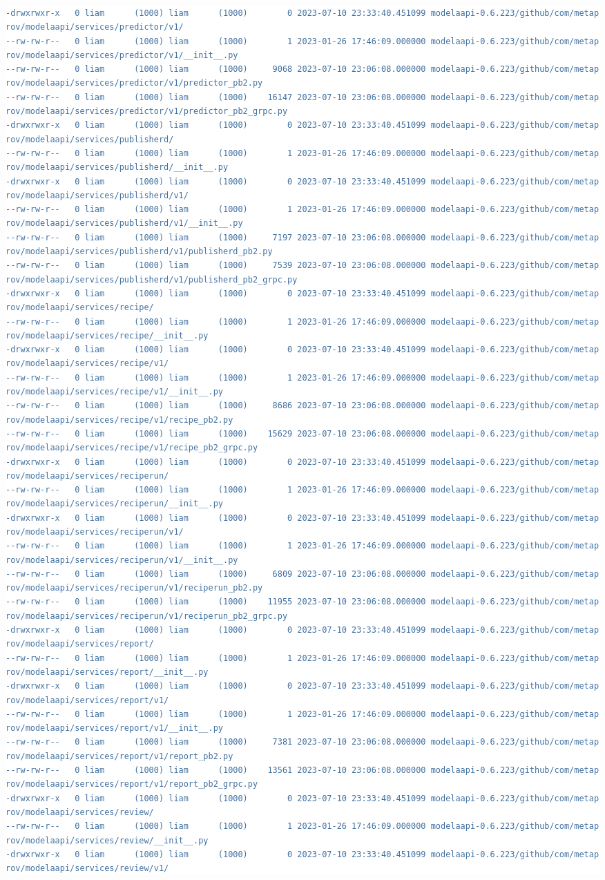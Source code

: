 ```diff
-drwxrwxr-x   0 liam      (1000) liam      (1000)        0 2023-07-10 23:33:40.451099 modelaapi-0.6.223/github/com/metaprov/modelaapi/services/predictor/v1/
--rw-rw-r--   0 liam      (1000) liam      (1000)        1 2023-01-26 17:46:09.000000 modelaapi-0.6.223/github/com/metaprov/modelaapi/services/predictor/v1/__init__.py
--rw-rw-r--   0 liam      (1000) liam      (1000)     9068 2023-07-10 23:06:08.000000 modelaapi-0.6.223/github/com/metaprov/modelaapi/services/predictor/v1/predictor_pb2.py
--rw-rw-r--   0 liam      (1000) liam      (1000)    16147 2023-07-10 23:06:08.000000 modelaapi-0.6.223/github/com/metaprov/modelaapi/services/predictor/v1/predictor_pb2_grpc.py
-drwxrwxr-x   0 liam      (1000) liam      (1000)        0 2023-07-10 23:33:40.451099 modelaapi-0.6.223/github/com/metaprov/modelaapi/services/publisherd/
--rw-rw-r--   0 liam      (1000) liam      (1000)        1 2023-01-26 17:46:09.000000 modelaapi-0.6.223/github/com/metaprov/modelaapi/services/publisherd/__init__.py
-drwxrwxr-x   0 liam      (1000) liam      (1000)        0 2023-07-10 23:33:40.451099 modelaapi-0.6.223/github/com/metaprov/modelaapi/services/publisherd/v1/
--rw-rw-r--   0 liam      (1000) liam      (1000)        1 2023-01-26 17:46:09.000000 modelaapi-0.6.223/github/com/metaprov/modelaapi/services/publisherd/v1/__init__.py
--rw-rw-r--   0 liam      (1000) liam      (1000)     7197 2023-07-10 23:06:08.000000 modelaapi-0.6.223/github/com/metaprov/modelaapi/services/publisherd/v1/publisherd_pb2.py
--rw-rw-r--   0 liam      (1000) liam      (1000)     7539 2023-07-10 23:06:08.000000 modelaapi-0.6.223/github/com/metaprov/modelaapi/services/publisherd/v1/publisherd_pb2_grpc.py
-drwxrwxr-x   0 liam      (1000) liam      (1000)        0 2023-07-10 23:33:40.451099 modelaapi-0.6.223/github/com/metaprov/modelaapi/services/recipe/
--rw-rw-r--   0 liam      (1000) liam      (1000)        1 2023-01-26 17:46:09.000000 modelaapi-0.6.223/github/com/metaprov/modelaapi/services/recipe/__init__.py
-drwxrwxr-x   0 liam      (1000) liam      (1000)        0 2023-07-10 23:33:40.451099 modelaapi-0.6.223/github/com/metaprov/modelaapi/services/recipe/v1/
--rw-rw-r--   0 liam      (1000) liam      (1000)        1 2023-01-26 17:46:09.000000 modelaapi-0.6.223/github/com/metaprov/modelaapi/services/recipe/v1/__init__.py
--rw-rw-r--   0 liam      (1000) liam      (1000)     8686 2023-07-10 23:06:08.000000 modelaapi-0.6.223/github/com/metaprov/modelaapi/services/recipe/v1/recipe_pb2.py
--rw-rw-r--   0 liam      (1000) liam      (1000)    15629 2023-07-10 23:06:08.000000 modelaapi-0.6.223/github/com/metaprov/modelaapi/services/recipe/v1/recipe_pb2_grpc.py
-drwxrwxr-x   0 liam      (1000) liam      (1000)        0 2023-07-10 23:33:40.451099 modelaapi-0.6.223/github/com/metaprov/modelaapi/services/reciperun/
--rw-rw-r--   0 liam      (1000) liam      (1000)        1 2023-01-26 17:46:09.000000 modelaapi-0.6.223/github/com/metaprov/modelaapi/services/reciperun/__init__.py
-drwxrwxr-x   0 liam      (1000) liam      (1000)        0 2023-07-10 23:33:40.451099 modelaapi-0.6.223/github/com/metaprov/modelaapi/services/reciperun/v1/
--rw-rw-r--   0 liam      (1000) liam      (1000)        1 2023-01-26 17:46:09.000000 modelaapi-0.6.223/github/com/metaprov/modelaapi/services/reciperun/v1/__init__.py
--rw-rw-r--   0 liam      (1000) liam      (1000)     6809 2023-07-10 23:06:08.000000 modelaapi-0.6.223/github/com/metaprov/modelaapi/services/reciperun/v1/reciperun_pb2.py
--rw-rw-r--   0 liam      (1000) liam      (1000)    11955 2023-07-10 23:06:08.000000 modelaapi-0.6.223/github/com/metaprov/modelaapi/services/reciperun/v1/reciperun_pb2_grpc.py
-drwxrwxr-x   0 liam      (1000) liam      (1000)        0 2023-07-10 23:33:40.451099 modelaapi-0.6.223/github/com/metaprov/modelaapi/services/report/
--rw-rw-r--   0 liam      (1000) liam      (1000)        1 2023-01-26 17:46:09.000000 modelaapi-0.6.223/github/com/metaprov/modelaapi/services/report/__init__.py
-drwxrwxr-x   0 liam      (1000) liam      (1000)        0 2023-07-10 23:33:40.451099 modelaapi-0.6.223/github/com/metaprov/modelaapi/services/report/v1/
--rw-rw-r--   0 liam      (1000) liam      (1000)        1 2023-01-26 17:46:09.000000 modelaapi-0.6.223/github/com/metaprov/modelaapi/services/report/v1/__init__.py
--rw-rw-r--   0 liam      (1000) liam      (1000)     7381 2023-07-10 23:06:08.000000 modelaapi-0.6.223/github/com/metaprov/modelaapi/services/report/v1/report_pb2.py
--rw-rw-r--   0 liam      (1000) liam      (1000)    13561 2023-07-10 23:06:08.000000 modelaapi-0.6.223/github/com/metaprov/modelaapi/services/report/v1/report_pb2_grpc.py
-drwxrwxr-x   0 liam      (1000) liam      (1000)        0 2023-07-10 23:33:40.451099 modelaapi-0.6.223/github/com/metaprov/modelaapi/services/review/
--rw-rw-r--   0 liam      (1000) liam      (1000)        1 2023-01-26 17:46:09.000000 modelaapi-0.6.223/github/com/metaprov/modelaapi/services/review/__init__.py
-drwxrwxr-x   0 liam      (1000) liam      (1000)        0 2023-07-10 23:33:40.451099 modelaapi-0.6.223/github/com/metaprov/modelaapi/services/review/v1/
```